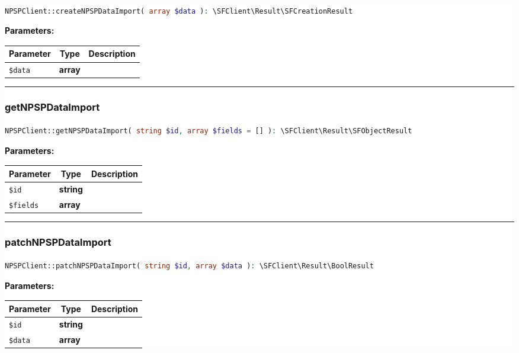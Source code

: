 

```php
NPSPClient::createNPSPDataImport( array $data ): \SFClient\Result\SFCreationResult
```




**Parameters:**

| Parameter | Type | Description |
|-----------|------|-------------|
| `$data` | **array** |  |




---

### getNPSPDataImport



```php
NPSPClient::getNPSPDataImport( string $id, array $fields = [] ): \SFClient\Result\SFObjectResult
```




**Parameters:**

| Parameter | Type | Description |
|-----------|------|-------------|
| `$id` | **string** |  |
| `$fields` | **array** |  |




---

### patchNPSPDataImport



```php
NPSPClient::patchNPSPDataImport( string $id, array $data ): \SFClient\Result\BoolResult
```




**Parameters:**

| Parameter | Type | Description |
|-----------|------|-------------|
| `$id` | **string** |  |
| `$data` | **array** |  |


